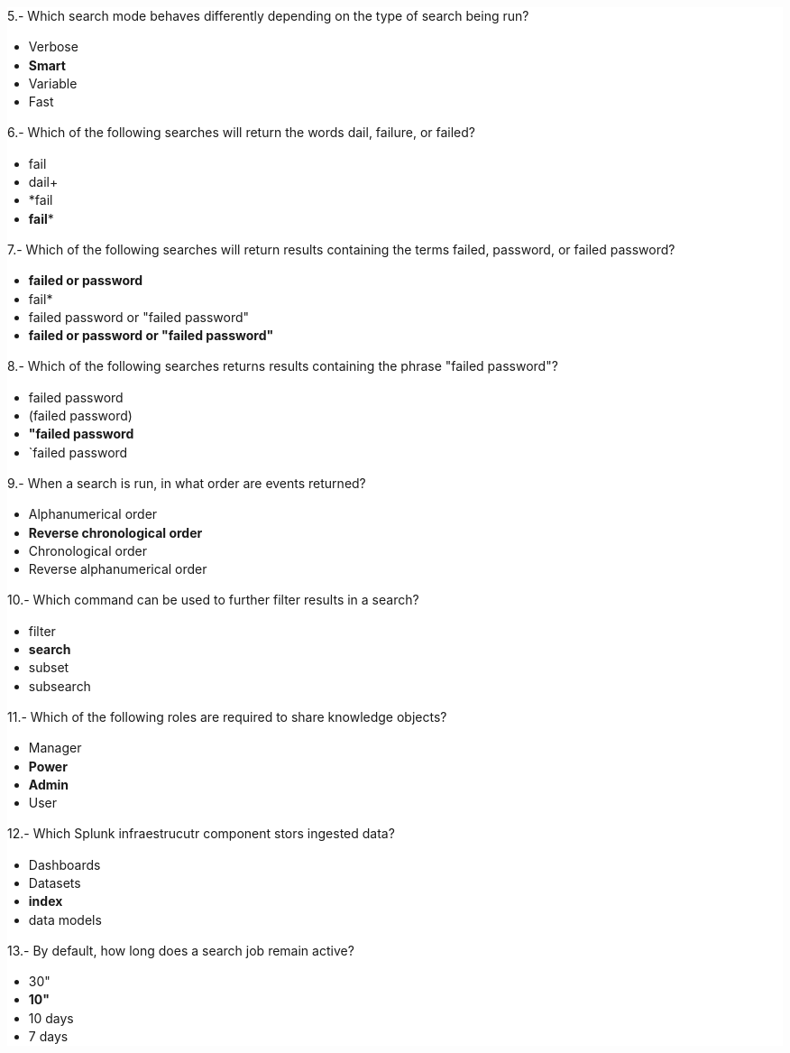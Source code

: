 5.- Which search mode behaves differently depending on the type of search being run?
 - Verbose
 - **Smart**
 - Variable
 - Fast

6.- Which of the following searches will return the words dail, failure, or failed?
 - fail
 - dail+
 - *fail
 - **fail***

7.- Which of the following searches will return results containing the terms failed, password, or failed password?
 - **failed or password**
 - fail*
 - failed password or "failed password"
 - **failed or password or "failed password"**

8.- Which of the following searches returns results containing the phrase "failed password"?
 - failed password
 - (failed password)
 - **"failed password**
 - `failed password

9.- When a search is run, in what order are events returned?
 - Alphanumerical order
 - **Reverse chronological order**
 - Chronological order
 - Reverse alphanumerical order

10.- Which command can be used to further filter results in a search?
 - filter
 - **search**
 - subset
 - subsearch

11.- Which of the following roles are required to share knowledge objects?
 - Manager
 - **Power**
 - **Admin**
 - User

12.- Which Splunk infraestrucutr component stors ingested data?
 - Dashboards
 - Datasets
 - **index**
 - data models

13.- By default, how long does a search job remain active?
 - 30"
 - **10"**
 - 10 days
 - 7 days
